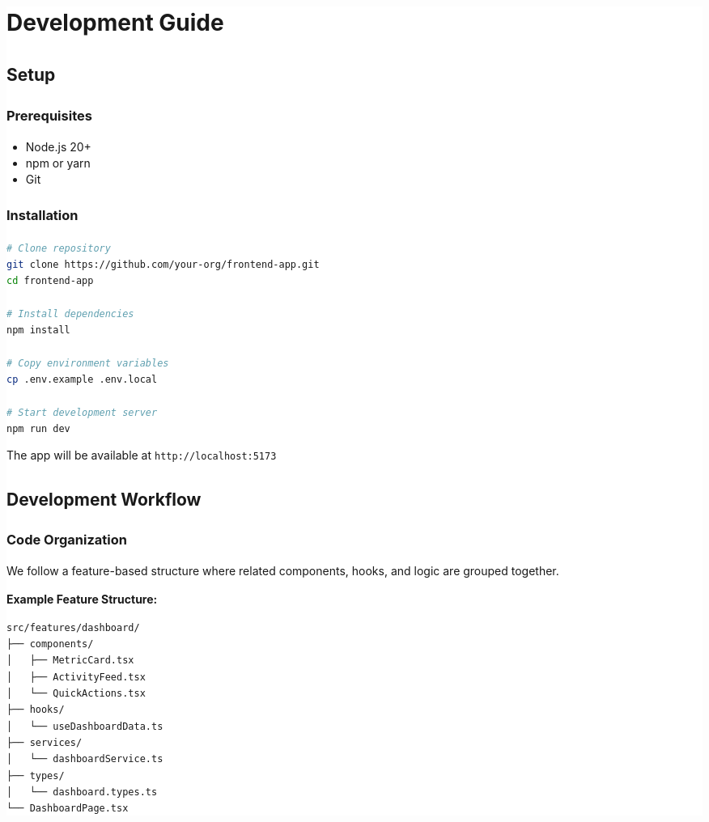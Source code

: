 # Development Guide

## Setup

### Prerequisites

- Node.js 20+
- npm or yarn
- Git

### Installation

```bash
# Clone repository
git clone https://github.com/your-org/frontend-app.git
cd frontend-app

# Install dependencies
npm install

# Copy environment variables
cp .env.example .env.local

# Start development server
npm run dev
```

The app will be available at `http://localhost:5173`

## Development Workflow

### Code Organization

We follow a feature-based structure where related components, hooks, and logic are grouped together.

**Example Feature Structure:**

```
src/features/dashboard/
├── components/
│   ├── MetricCard.tsx
│   ├── ActivityFeed.tsx
│   └── QuickActions.tsx
├── hooks/
│   └── useDashboardData.ts
├── services/
│   └── dashboardService.ts
├── types/
│   └── dashboard.types.ts
└── DashboardPage.tsx
```
